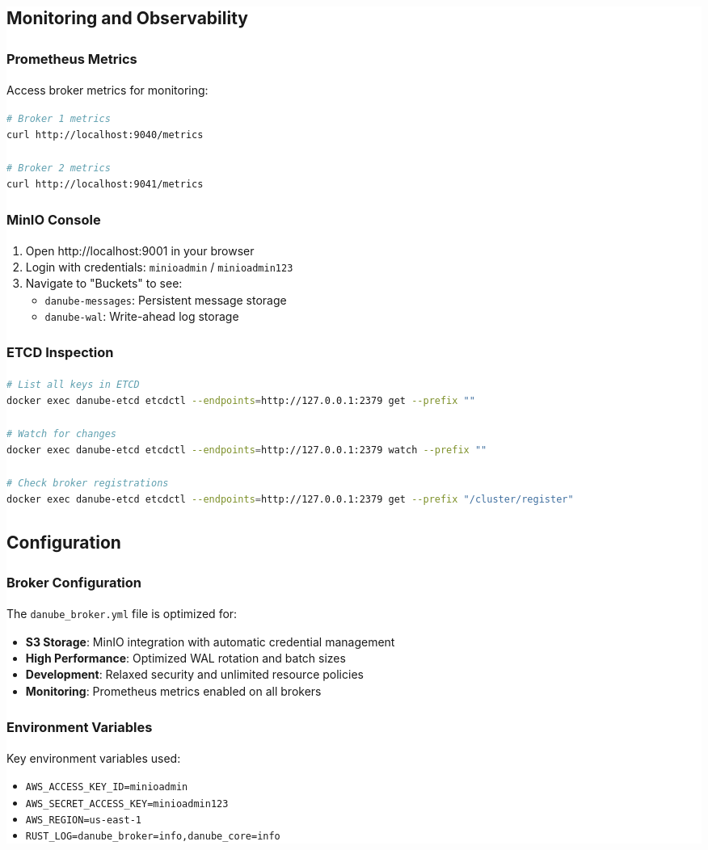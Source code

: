 ## Monitoring and Observability

### Prometheus Metrics

Access broker metrics for monitoring:

```bash
# Broker 1 metrics
curl http://localhost:9040/metrics

# Broker 2 metrics  
curl http://localhost:9041/metrics
```

### MinIO Console

1. Open http://localhost:9001 in your browser
2. Login with credentials: `minioadmin` / `minioadmin123`
3. Navigate to "Buckets" to see:
   - `danube-messages`: Persistent message storage
   - `danube-wal`: Write-ahead log storage

### ETCD Inspection

```bash
# List all keys in ETCD
docker exec danube-etcd etcdctl --endpoints=http://127.0.0.1:2379 get --prefix ""

# Watch for changes
docker exec danube-etcd etcdctl --endpoints=http://127.0.0.1:2379 watch --prefix ""

# Check broker registrations
docker exec danube-etcd etcdctl --endpoints=http://127.0.0.1:2379 get --prefix "/cluster/register"
```

## Configuration

### Broker Configuration

The `danube_broker.yml` file is optimized for:
- **S3 Storage**: MinIO integration with automatic credential management
- **High Performance**: Optimized WAL rotation and batch sizes
- **Development**: Relaxed security and unlimited resource policies
- **Monitoring**: Prometheus metrics enabled on all brokers

### Environment Variables

Key environment variables used:
- `AWS_ACCESS_KEY_ID=minioadmin`
- `AWS_SECRET_ACCESS_KEY=minioadmin123`
- `AWS_REGION=us-east-1`
- `RUST_LOG=danube_broker=info,danube_core=info`
